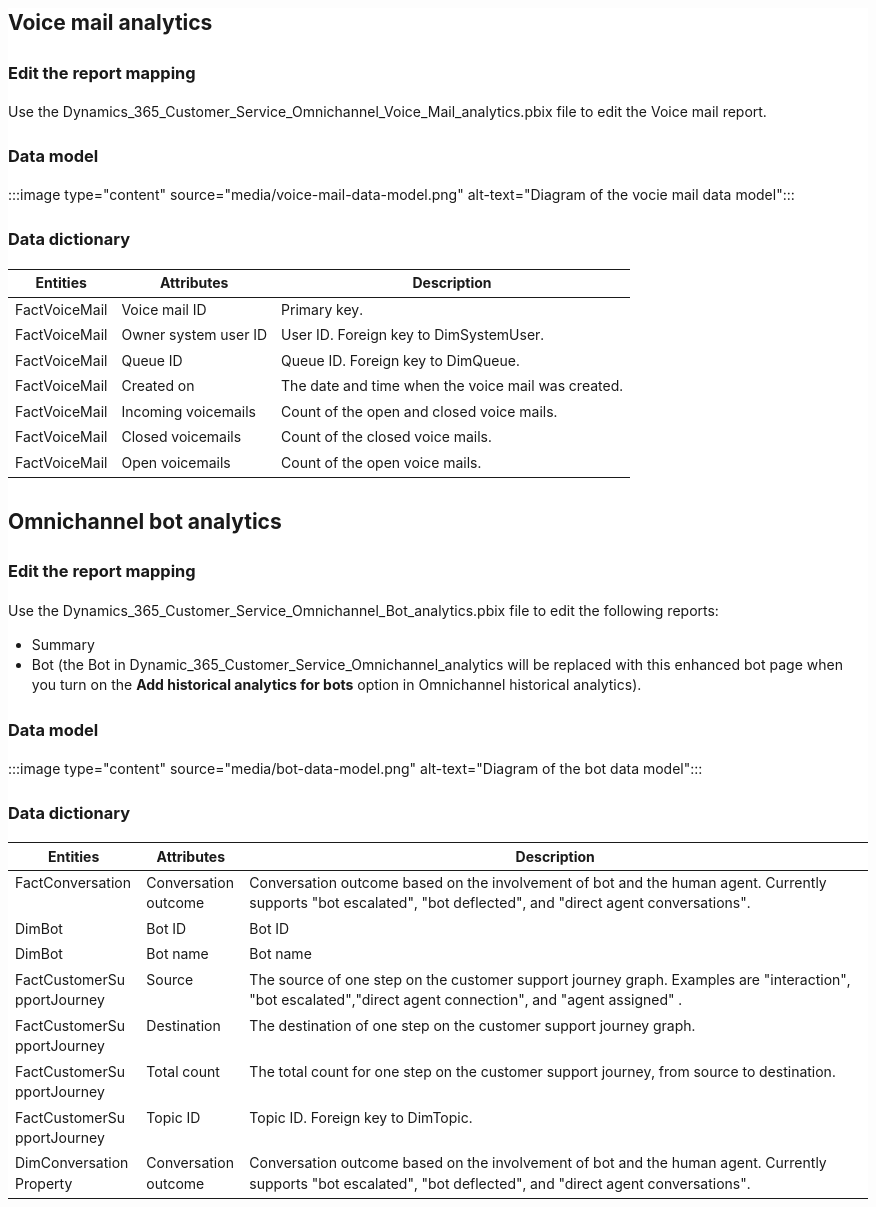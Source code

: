 ## Voice mail analytics

### Edit the report mapping

Use the Dynamics_365_Customer_Service_Omnichannel_Voice_Mail_analytics.pbix file to edit the Voice mail report.

### Data model
:::image type="content" source="media/voice-mail-data-model.png" alt-text="Diagram of the vocie mail data model":::

### Data dictionary 

|Entities |Attributes |	Description |
|----------|------------------|---------------|
|FactVoiceMail	|Voice mail ID	|Primary key.|
|FactVoiceMail	|Owner system user ID | User ID. Foreign key to DimSystemUser.|
|FactVoiceMail	|Queue ID	| Queue ID. Foreign key to DimQueue. |
|FactVoiceMail|Created on	|The date and time when the voice mail was created. |
|FactVoiceMail	|Incoming voicemails| Count of the open and closed voice mails.|
|FactVoiceMail	|Closed voicemails	| Count of the closed voice mails.|
|FactVoiceMail	|Open voicemails	| Count of the open voice mails.|

## Omnichannel bot analytics

### Edit the report mapping

Use the Dynamics_365_Customer_Service_Omnichannel_Bot_analytics.pbix file to edit the following reports:

- Summary
- Bot (the Bot in Dynamic_365_Customer_Service_Omnichannel_analytics will be replaced with this enhanced bot page when you turn on the **Add historical analytics for bots** option in Omnichannel historical analytics). 

### Data model

:::image type="content" source="media/bot-data-model.png" alt-text="Diagram of the bot data model":::

### Data dictionary 

|Entities |Attributes |	Description |
|----------|------------------|---------------|
|FactConversation	|Conversation outcome	|Conversation outcome based on the involvement of bot and the human agent. Currently supports "bot escalated", "bot deflected", and "direct agent conversations".|
|DimBot	|Bot ID| Bot ID|
|DimBot	|Bot name| Bot name |
|FactCustomerSupportJourney|Source	|The source of one step on the customer support journey graph. Examples are "interaction", "bot escalated","direct agent connection", and "agent assigned" . |
|FactCustomerSupportJourney	|Destination| The destination of one step on the customer support journey graph. |
|FactCustomerSupportJourney	|Total count	| The total count for one step on the customer support journey, from source to destination. |
|FactCustomerSupportJourney	|Topic ID	| Topic ID. Foreign key to DimTopic. |
|	DimConversationProperty|Conversation outcome | Conversation outcome based on the involvement of bot and the human agent. Currently supports "bot escalated", "bot deflected", and "direct agent conversations".